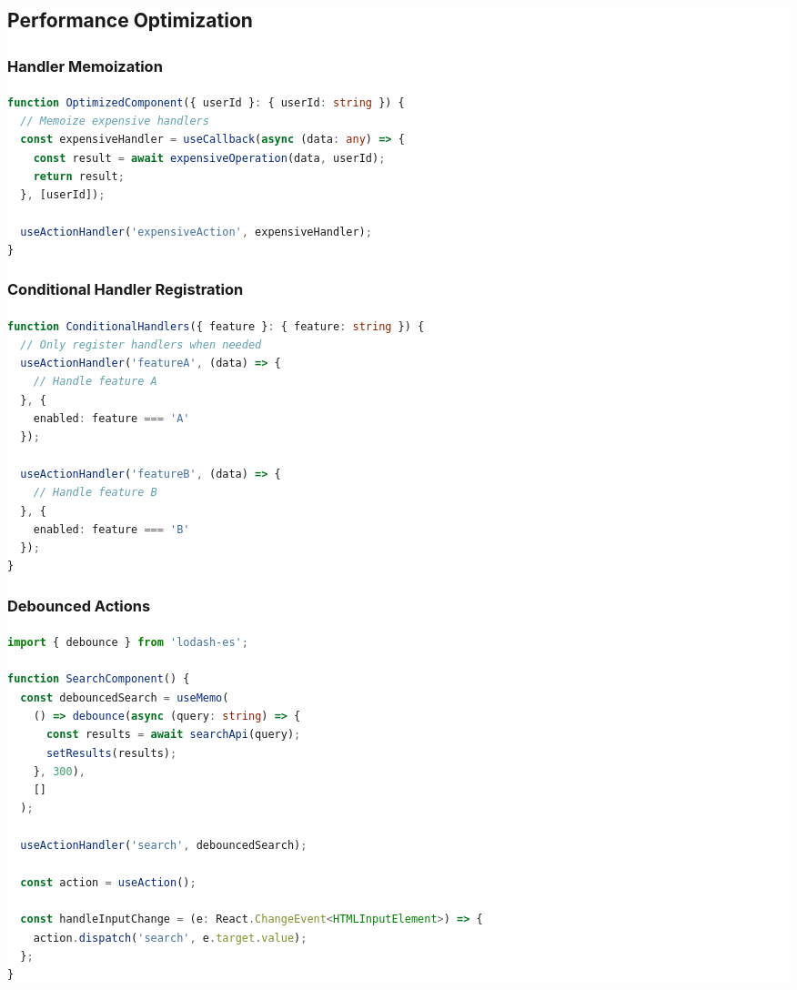 ## Performance Optimization

### Handler Memoization

```typescript
function OptimizedComponent({ userId }: { userId: string }) {
  // Memoize expensive handlers
  const expensiveHandler = useCallback(async (data: any) => {
    const result = await expensiveOperation(data, userId);
    return result;
  }, [userId]);

  useActionHandler('expensiveAction', expensiveHandler);
}
```

### Conditional Handler Registration

```typescript
function ConditionalHandlers({ feature }: { feature: string }) {
  // Only register handlers when needed
  useActionHandler('featureA', (data) => {
    // Handle feature A
  }, { 
    enabled: feature === 'A'
  });

  useActionHandler('featureB', (data) => {
    // Handle feature B  
  }, {
    enabled: feature === 'B'
  });
}
```

### Debounced Actions

```typescript
import { debounce } from 'lodash-es';

function SearchComponent() {
  const debouncedSearch = useMemo(
    () => debounce(async (query: string) => {
      const results = await searchApi(query);
      setResults(results);
    }, 300),
    []
  );

  useActionHandler('search', debouncedSearch);

  const action = useAction();

  const handleInputChange = (e: React.ChangeEvent<HTMLInputElement>) => {
    action.dispatch('search', e.target.value);
  };
}
```
